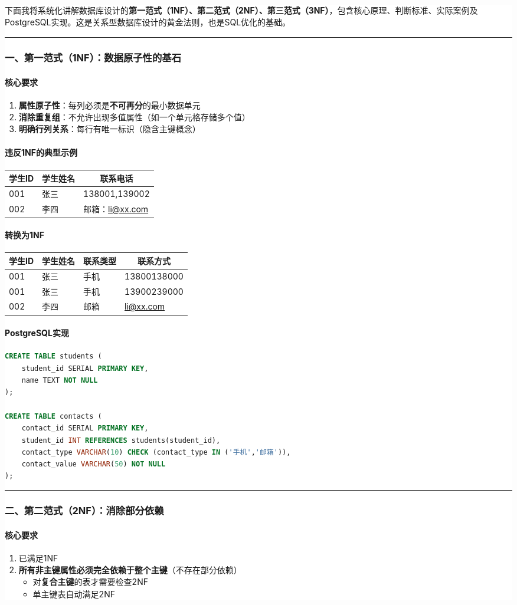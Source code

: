 下面我将系统化讲解数据库设计的**第一范式（1NF）、第二范式（2NF）、第三范式（3NF）**，包含核心原理、判断标准、实际案例及PostgreSQL实现。这是关系型数据库设计的黄金法则，也是SQL优化的基础。

---

### **一、第一范式（1NF）：数据原子性的基石**

#### **核心要求**

1. **属性原子性**：每列必须是**不可再分**的最小数据单元
2. **消除重复组**：不允许出现多值属性（如一个单元格存储多个值）
3. **明确行列关系**：每行有唯一标识（隐含主键概念）

#### **违反1NF的典型示例**

| 学生ID | 学生姓名 | 联系电话        |
| ------ | -------- | --------------- |
| 001    | 张三     | 138001,139002   |
| 002    | 李四     | 邮箱：li@xx.com |

#### **转换为1NF**

| 学生ID | 学生姓名 | 联系类型 | 联系方式    |
| ------ | -------- | -------- | ----------- |
| 001    | 张三     | 手机     | 13800138000 |
| 001    | 张三     | 手机     | 13900239000 |
| 002    | 李四     | 邮箱     | li@xx.com   |

#### **PostgreSQL实现**

```sql
CREATE TABLE students (
    student_id SERIAL PRIMARY KEY,
    name TEXT NOT NULL
);

CREATE TABLE contacts (
    contact_id SERIAL PRIMARY KEY,
    student_id INT REFERENCES students(student_id),
    contact_type VARCHAR(10) CHECK (contact_type IN ('手机','邮箱')),
    contact_value VARCHAR(50) NOT NULL
);
```

---

### **二、第二范式（2NF）：消除部分依赖**

#### **核心要求**

1. 已满足1NF
2. **所有非主键属性必须完全依赖于整个主键**（不存在部分依赖）
   - 对**复合主键**的表才需要检查2NF
   - 单主键表自动满足2NF
